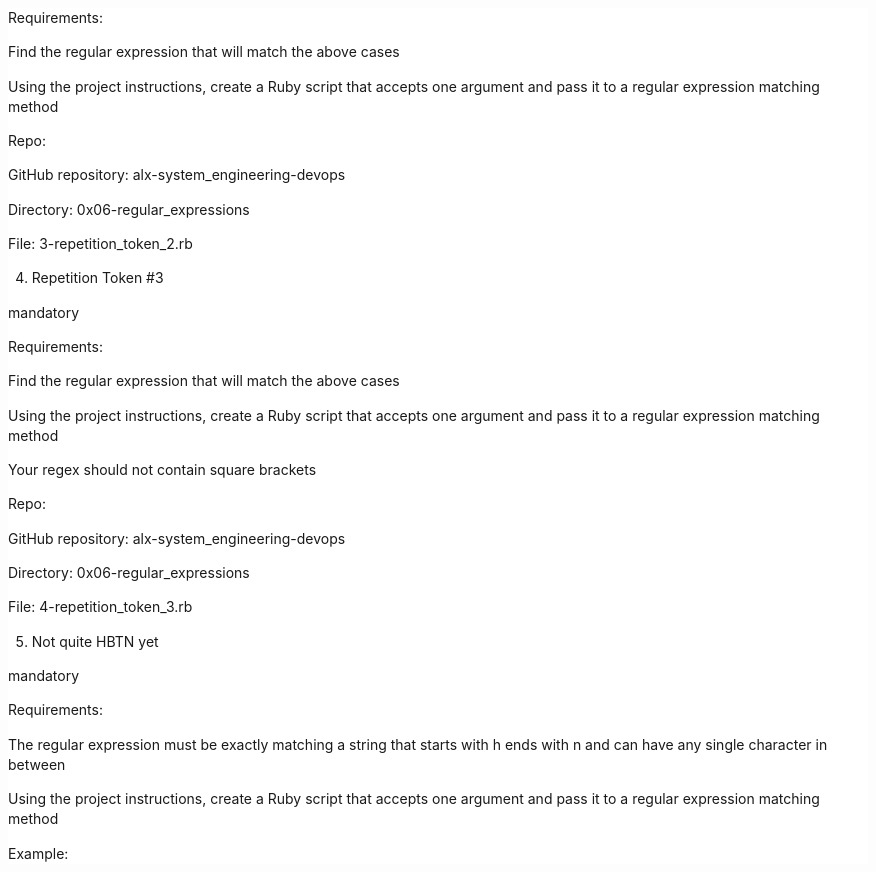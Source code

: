 



Requirements:



Find the regular expression that will match the above cases

Using the project instructions, create a Ruby script that accepts one argument and pass it to a regular expression matching method

Repo:



GitHub repository: alx-system_engineering-devops

Directory: 0x06-regular_expressions

File: 3-repetition_token_2.rb

   

4. Repetition Token #3

mandatory





Requirements:



Find the regular expression that will match the above cases

Using the project instructions, create a Ruby script that accepts one argument and pass it to a regular expression matching method

Your regex should not contain square brackets

Repo:



GitHub repository: alx-system_engineering-devops

Directory: 0x06-regular_expressions

File: 4-repetition_token_3.rb

   

5. Not quite HBTN yet

mandatory

Requirements:



The regular expression must be exactly matching a string that starts with h ends with n and can have any single character in between

Using the project instructions, create a Ruby script that accepts one argument and pass it to a regular expression matching method

Example:
